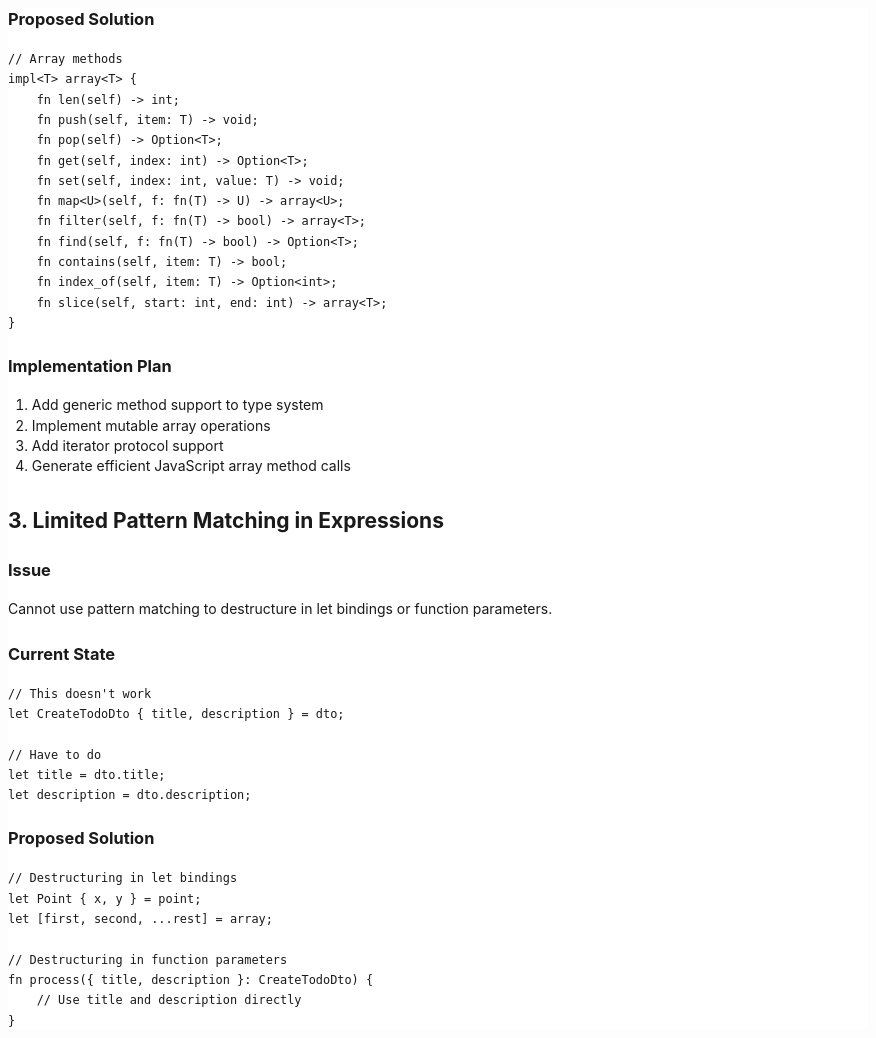 ### Proposed Solution
```husk
// Array methods
impl<T> array<T> {
    fn len(self) -> int;
    fn push(self, item: T) -> void;
    fn pop(self) -> Option<T>;
    fn get(self, index: int) -> Option<T>;
    fn set(self, index: int, value: T) -> void;
    fn map<U>(self, f: fn(T) -> U) -> array<U>;
    fn filter(self, f: fn(T) -> bool) -> array<T>;
    fn find(self, f: fn(T) -> bool) -> Option<T>;
    fn contains(self, item: T) -> bool;
    fn index_of(self, item: T) -> Option<int>;
    fn slice(self, start: int, end: int) -> array<T>;
}
```

### Implementation Plan
1. Add generic method support to type system
2. Implement mutable array operations
3. Add iterator protocol support
4. Generate efficient JavaScript array method calls

## 3. Limited Pattern Matching in Expressions

### Issue
Cannot use pattern matching to destructure in let bindings or function parameters.

### Current State
```husk
// This doesn't work
let CreateTodoDto { title, description } = dto;

// Have to do
let title = dto.title;
let description = dto.description;
```

### Proposed Solution
```husk
// Destructuring in let bindings
let Point { x, y } = point;
let [first, second, ...rest] = array;

// Destructuring in function parameters
fn process({ title, description }: CreateTodoDto) {
    // Use title and description directly
}
```
